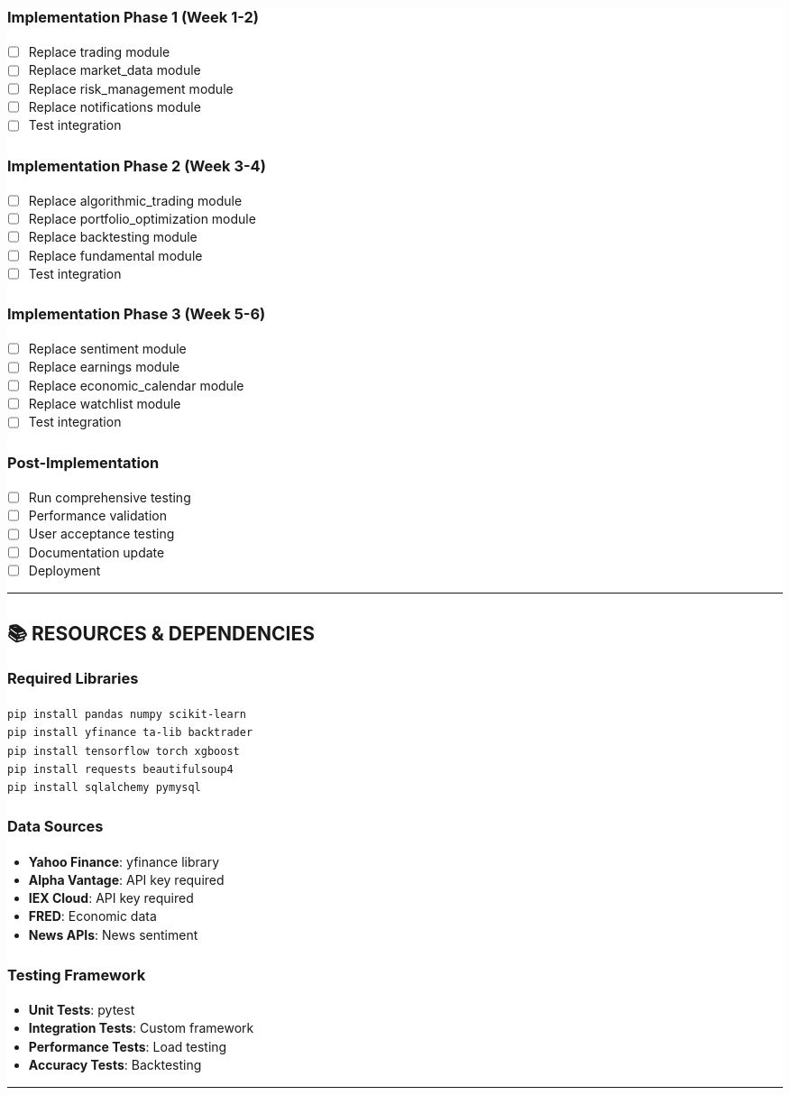 ### **Implementation Phase 1 (Week 1-2)**
- [ ] Replace trading module
- [ ] Replace market_data module
- [ ] Replace risk_management module
- [ ] Replace notifications module
- [ ] Test integration

### **Implementation Phase 2 (Week 3-4)**
- [ ] Replace algorithmic_trading module
- [ ] Replace portfolio_optimization module
- [ ] Replace backtesting module
- [ ] Replace fundamental module
- [ ] Test integration

### **Implementation Phase 3 (Week 5-6)**
- [ ] Replace sentiment module
- [ ] Replace earnings module
- [ ] Replace economic_calendar module
- [ ] Replace watchlist module
- [ ] Test integration

### **Post-Implementation**
- [ ] Run comprehensive testing
- [ ] Performance validation
- [ ] User acceptance testing
- [ ] Documentation update
- [ ] Deployment

---

## 📚 **RESOURCES & DEPENDENCIES**

### **Required Libraries**
```bash
pip install pandas numpy scikit-learn
pip install yfinance ta-lib backtrader
pip install tensorflow torch xgboost
pip install requests beautifulsoup4
pip install sqlalchemy pymysql
```

### **Data Sources**
- **Yahoo Finance**: yfinance library
- **Alpha Vantage**: API key required
- **IEX Cloud**: API key required
- **FRED**: Economic data
- **News APIs**: News sentiment

### **Testing Framework**
- **Unit Tests**: pytest
- **Integration Tests**: Custom framework
- **Performance Tests**: Load testing
- **Accuracy Tests**: Backtesting

---